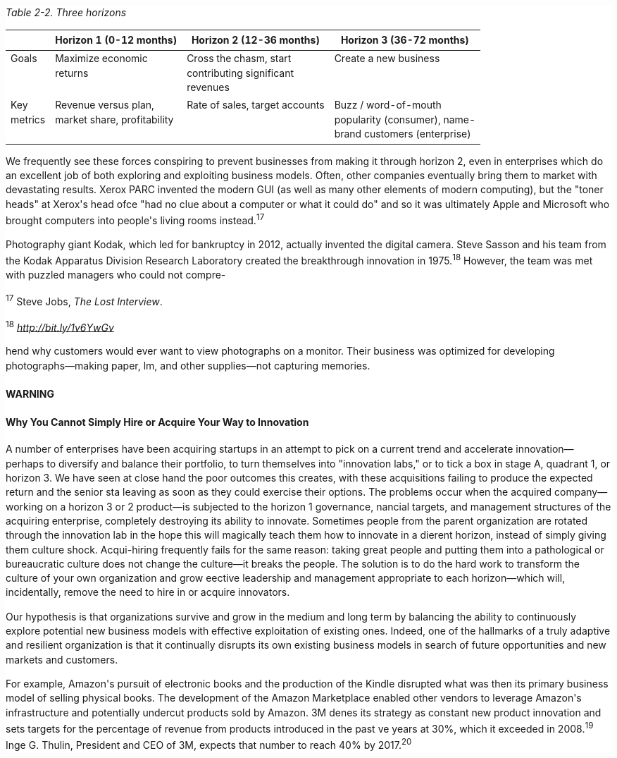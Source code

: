 *Table 2-2. Three horizons*

|                | Horizon 1 (0-12 months)                             | Horizon 2 (12-36 months)                                       | Horizon 3 (36-72 months)                                                             |
|----------------|-----------------------------------------------------|----------------------------------------------------------------|--------------------------------------------------------------------------------------|
| Goals          | Maximize economic<br>returns                        | Cross the chasm, start<br>contributing significant<br>revenues | Create a new business                                                                |
| Key<br>metrics | Revenue versus plan,<br>market share, profitability | Rate of sales, target accounts                                 | Buzz / word-of-mouth<br>popularity (consumer), name-<br>brand customers (enterprise) |

We frequently see these forces conspiring to prevent businesses from making it through horizon 2, even in enterprises which do an excellent job of both exploring and exploiting business models. Often, other companies eventually bring them to market with devastating results. Xerox PARC invented the modern GUI (as well as many other elements of modern computing), but the "toner heads" at Xerox's head ofce "had no clue about a computer or what it could do" and so it was ultimately Apple and Microsoft who brought computers into people's living rooms instead.<sup>17</sup>

Photography giant Kodak, which led for bankruptcy in 2012, actually invented the digital camera. Steve Sasson and his team from the Kodak Apparatus Division Research Laboratory created the breakthrough innovation in 1975.<sup>18</sup> However, the team was met with puzzled managers who could not compre-

<sup>17</sup> Steve Jobs, *The Lost Interview*.

<sup>18</sup> *<http://bit.ly/1v6YwGv>*

<span id="page-62-0"></span>hend why customers would ever want to view photographs on a monitor. Their business was optimized for developing photographs—making paper, lm, and other supplies—not capturing memories.

#### **WARNING**

#### Why You Cannot Simply Hire or Acquire Your Way to Innovation

A number of enterprises have been acquiring startups in an attempt to pick on a current trend and accelerate innovation—perhaps to diversify and balance their portfolio, to turn themselves into "innovation labs," or to tick a box in stage A, quadrant 1, or horizon 3. We have seen at close hand the poor outcomes this creates, with these acquisitions failing to produce the expected return and the senior sta leaving as soon as they could exercise their options. The problems occur when the acquired company—working on a horizon 3 or 2 product—is subjected to the horizon 1 governance, nancial targets, and management structures of the acquiring enterprise, completely destroying its ability to innovate. Sometimes people from the parent organization are rotated through the innovation lab in the hope this will magically teach them how to innovate in a dierent horizon, instead of simply giving them culture shock. Acqui-hiring frequently fails for the same reason: taking great people and putting them into a pathological or bureaucratic culture does not change the culture—it breaks the people. The solution is to do the hard work to transform the culture of your own organization and grow eective leadership and management appropriate to each horizon—which will, incidentally, remove the need to hire in or acquire innovators.

Our hypothesis is that organizations survive and grow in the medium and long term by balancing the ability to continuously explore potential new business models with effective exploitation of existing ones. Indeed, one of the hallmarks of a truly adaptive and resilient organization is that it continually disrupts its own existing business models in search of future opportunities and new markets and customers.

For example, Amazon's pursuit of electronic books and the production of the Kindle disrupted what was then its primary business model of selling physical books. The development of the Amazon Marketplace enabled other vendors to leverage Amazon's infrastructure and potentially undercut products sold by Amazon. 3M denes its strategy as constant new product innovation and sets targets for the percentage of revenue from products introduced in the past ve years at 30%, which it exceeded in 2008.<sup>19</sup> Inge G. Thulin, President and CEO of 3M, expects that number to reach 40% by 2017.<sup>20</sup>
